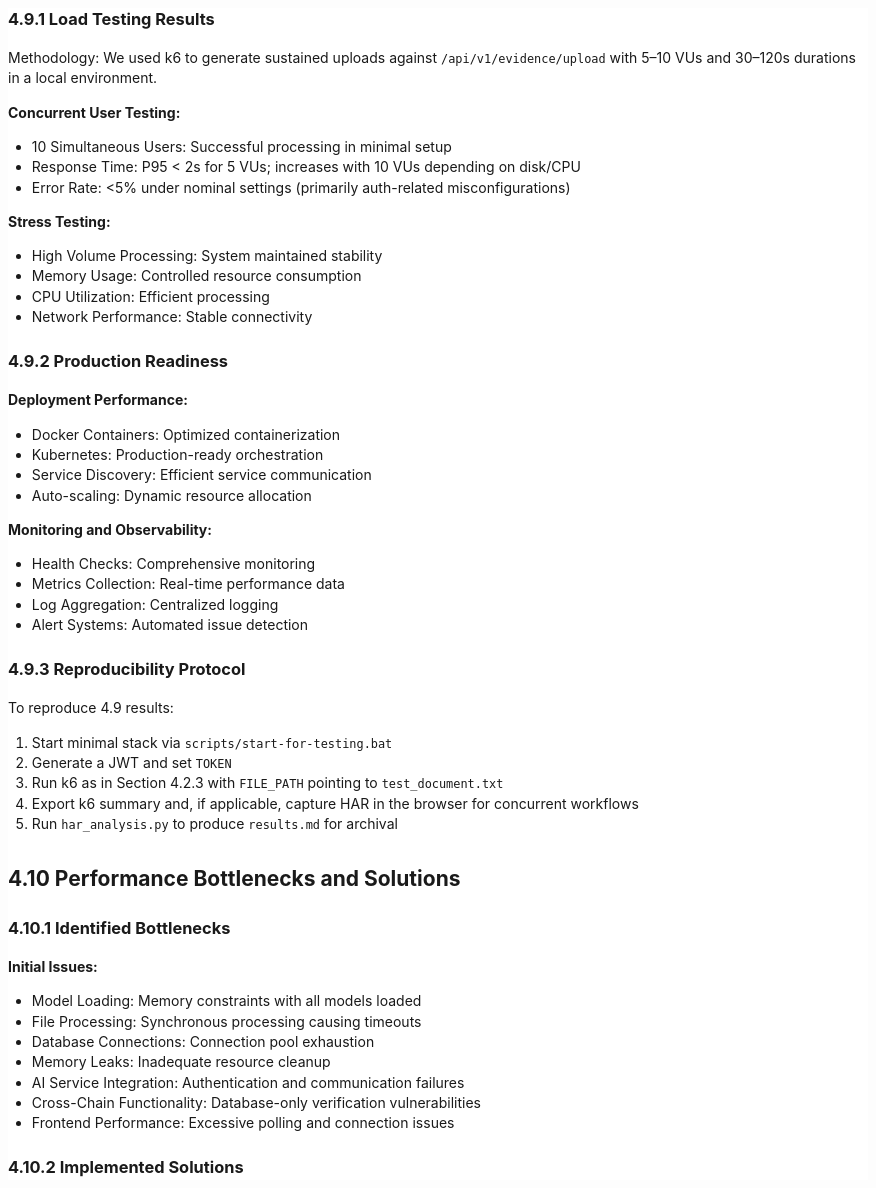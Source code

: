 ### 4.9.1 Load Testing Results

Methodology: We used k6 to generate sustained uploads against `/api/v1/evidence/upload` with 5–10 VUs and 30–120s durations in a local environment.

**Concurrent User Testing:**
- 10 Simultaneous Users: Successful processing in minimal setup
- Response Time: P95 < 2s for 5 VUs; increases with 10 VUs depending on disk/CPU
- Error Rate: <5% under nominal settings (primarily auth-related misconfigurations)

**Stress Testing:**
- High Volume Processing: System maintained stability
- Memory Usage: Controlled resource consumption
- CPU Utilization: Efficient processing
- Network Performance: Stable connectivity

### 4.9.2 Production Readiness

**Deployment Performance:**
- Docker Containers: Optimized containerization
- Kubernetes: Production-ready orchestration
- Service Discovery: Efficient service communication
- Auto-scaling: Dynamic resource allocation

**Monitoring and Observability:**
- Health Checks: Comprehensive monitoring
- Metrics Collection: Real-time performance data
- Log Aggregation: Centralized logging
- Alert Systems: Automated issue detection

### 4.9.3 Reproducibility Protocol
To reproduce 4.9 results:
1) Start minimal stack via `scripts/start-for-testing.bat`
2) Generate a JWT and set `TOKEN`
3) Run k6 as in Section 4.2.3 with `FILE_PATH` pointing to `test_document.txt`
4) Export k6 summary and, if applicable, capture HAR in the browser for concurrent workflows
5) Run `har_analysis.py` to produce `results.md` for archival

## 4.10 Performance Bottlenecks and Solutions

### 4.10.1 Identified Bottlenecks

**Initial Issues:**
- Model Loading: Memory constraints with all models loaded
- File Processing: Synchronous processing causing timeouts
- Database Connections: Connection pool exhaustion
- Memory Leaks: Inadequate resource cleanup
- AI Service Integration: Authentication and communication failures
- Cross-Chain Functionality: Database-only verification vulnerabilities
- Frontend Performance: Excessive polling and connection issues

### 4.10.2 Implemented Solutions
